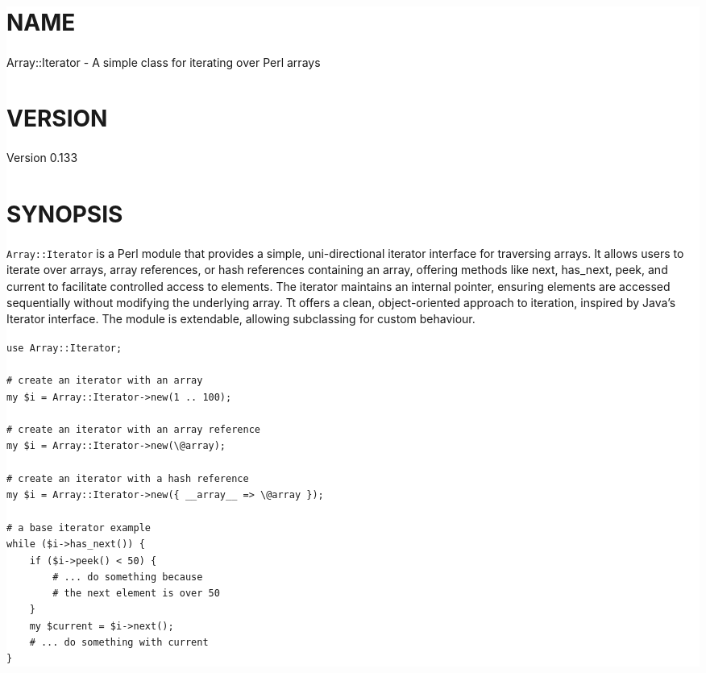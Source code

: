 # NAME

Array::Iterator - A simple class for iterating over Perl arrays

# VERSION

Version 0.133

# SYNOPSIS

`Array::Iterator` is a Perl module that provides a simple,
uni-directional iterator interface for traversing arrays.
It allows users to iterate over arrays, array references, or hash references containing an array, offering methods like next, has\_next, peek, and current to facilitate controlled access to elements.
The iterator maintains an internal pointer, ensuring elements are accessed sequentially without modifying the underlying array.
Tt offers a clean, object-oriented approach to iteration, inspired by Java’s Iterator interface.
The module is extendable, allowing subclassing for custom behaviour.

    use Array::Iterator;

    # create an iterator with an array
    my $i = Array::Iterator->new(1 .. 100);

    # create an iterator with an array reference
    my $i = Array::Iterator->new(\@array);

    # create an iterator with a hash reference
    my $i = Array::Iterator->new({ __array__ => \@array });

    # a base iterator example
    while ($i->has_next()) {
        if ($i->peek() < 50) {
            # ... do something because
            # the next element is over 50
        }
        my $current = $i->next();
        # ... do something with current
    }
